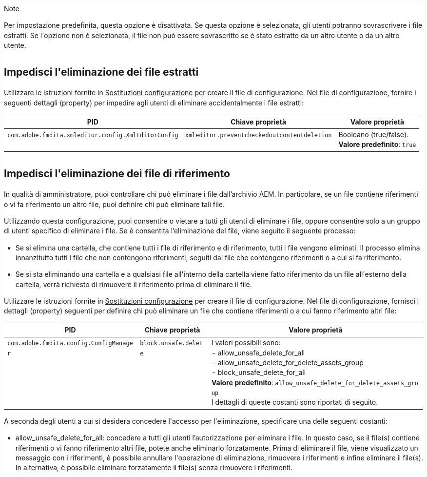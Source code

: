 >[!NOTE]
>
> Per impostazione predefinita, questa opzione è disattivata. Se questa opzione è selezionata, gli utenti potranno sovrascrivere i file estratti. Se l&#39;opzione non è selezionata, il file non può essere sovrascritto se è stato estratto da un altro utente o da un altro utente.

## Impedisci l&#39;eliminazione dei file estratti

Utilizzare le istruzioni fornite in [Sostituzioni configurazione](download-install-additional-config-override.md#) per creare il file di configurazione. Nel file di configurazione, fornire i seguenti dettagli \(property\) per impedire agli utenti di eliminare accidentalmente i file estratti:

| PID | Chiave proprietà | Valore proprietà |
|---|------------|--------------|
| `com.adobe.fmdita.xmleditor.config.XmlEditorConfig` | `xmleditor.preventcheckedoutcontentdeletion` | Booleano \(true/false\). <br> **Valore predefinito**: `true` |

## Impedisci l&#39;eliminazione dei file di riferimento

In qualità di amministratore, puoi controllare chi può eliminare i file dall’archivio AEM. In particolare, se un file contiene riferimenti o vi fa riferimento un altro file, puoi definire chi può eliminare tali file.

Utilizzando questa configurazione, puoi consentire o vietare a tutti gli utenti di eliminare i file, oppure consentire solo a un gruppo di utenti specifico di eliminare i file. Se è consentita l’eliminazione del file, viene seguito il seguente processo:

- Se si elimina una cartella, che contiene tutti i file di riferimento e di riferimento, tutti i file vengono eliminati. Il processo elimina innanzitutto tutti i file che non contengono riferimenti, seguiti dai file che contengono riferimenti o a cui si fa riferimento.

- Se si sta eliminando una cartella e a qualsiasi file all&#39;interno della cartella viene fatto riferimento da un file all&#39;esterno della cartella, verrà richiesto di rimuovere il riferimento prima di eliminare il file.


Utilizzare le istruzioni fornite in [Sostituzioni configurazione](download-install-additional-config-override.md#) per creare il file di configurazione. Nel file di configurazione, fornisci i dettagli \(property\) seguenti per definire chi può eliminare un file che contiene riferimenti o a cui fanno riferimento altri file:

| PID | Chiave proprietà | Valore proprietà |
|---|------------|--------------|
| `com.adobe.fmdita.config.ConfigManager` | `block.unsafe.delete` | I valori possibili sono: <br> - allow\_unsafe\_delete\_for\_all <br> - allow\_unsafe\_delete\_for\_delete\_assets\_group <br> - block\_unsafe\_delete\_for\_all <br> **Valore predefinito**: `allow_unsafe_delete_for_delete_assets_group` <br> I dettagli di queste costanti sono riportati di seguito. |

A seconda degli utenti a cui si desidera concedere l&#39;accesso per l&#39;eliminazione, specificare una delle seguenti costanti:

- allow\_unsafe\_delete\_for\_all: concedere a tutti gli utenti l’autorizzazione per eliminare i file. In questo caso, se il file\(s\) contiene riferimenti o vi fanno riferimento altri file, potete anche eliminarlo forzatamente. Prima di eliminare il file, viene visualizzato un messaggio con i riferimenti, è possibile annullare l&#39;operazione di eliminazione, rimuovere i riferimenti e infine eliminare il file\(s\). In alternativa, è possibile eliminare forzatamente il file\(s\) senza rimuovere i riferimenti.
